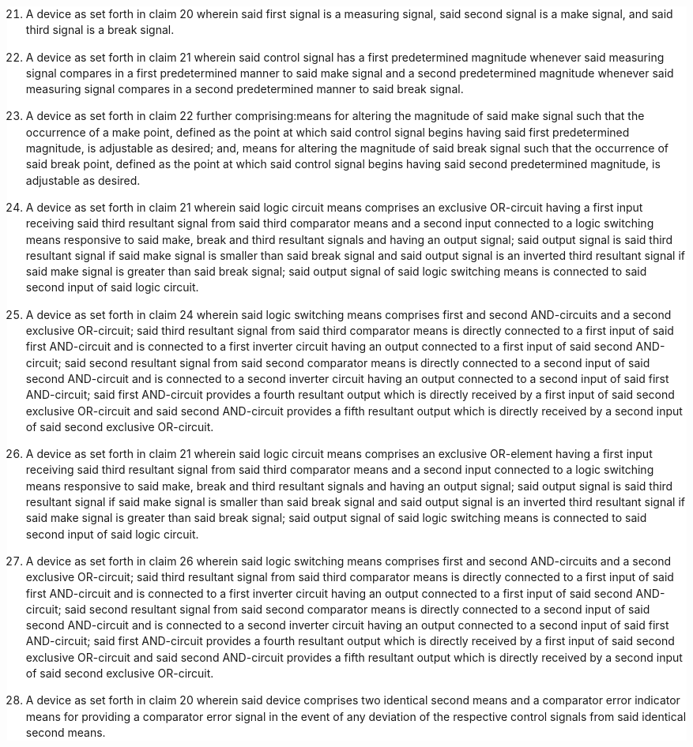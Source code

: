   
21. A device as set forth in claim 20 wherein said first signal is a measuring signal, said second signal is a make signal, and said third signal is a break signal.

  
22. A device as set forth in claim 21 wherein said control signal has a first predetermined magnitude whenever said measuring signal compares in a first predetermined manner to said make signal and a second predetermined magnitude whenever said measuring signal compares in a second predetermined manner to said break signal.

  
23. A device as set forth in claim 22 further comprising:means for altering the magnitude of said make signal such that the occurrence of a make point, defined as the point at which said control signal begins having said first predetermined magnitude, is adjustable as desired; and, means for altering the magnitude of said break signal such that the occurrence of said break point, defined as the point at which said control signal begins having said second predetermined magnitude, is adjustable as desired. 

  
24. A device as set forth in claim 21 wherein said logic circuit means comprises an exclusive OR-circuit having a first input receiving said third resultant signal from said third comparator means and a second input connected to a logic switching means responsive to said make, break and third resultant signals and having an output signal; said output signal is said third resultant signal if said make signal is smaller than said break signal and said output signal is an inverted third resultant signal if said make signal is greater than said break signal; said output signal of said logic switching means is connected to said second input of said logic circuit.

  
25. A device as set forth in claim 24 wherein said logic switching means comprises first and second AND-circuits and a second exclusive OR-circuit; said third resultant signal from said third comparator means is directly connected to a first input of said first AND-circuit and is connected to a first inverter circuit having an output connected to a first input of said second AND-circuit; said second resultant signal from said second comparator means is directly connected to a second input of said second AND-circuit and is connected to a second inverter circuit having an output connected to a second input of said first AND-circuit; said first AND-circuit provides a fourth resultant output which is directly received by a first input of said second exclusive OR-circuit and said second AND-circuit provides a fifth resultant output which is directly received by a second input of said second exclusive OR-circuit.

  
26. A device as set forth in claim 21 wherein said logic circuit means comprises an exclusive OR-element having a first input receiving said third resultant signal from said third comparator means and a second input connected to a logic switching means responsive to said make, break and third resultant signals and having an output signal; said output signal is said third resultant signal if said make signal is smaller than said break signal and said output signal is an inverted third resultant signal if said make signal is greater than said break signal; said output signal of said logic switching means is connected to said second input of said logic circuit.

  
27. A device as set forth in claim 26 wherein said logic switching means comprises first and second AND-circuits and a second exclusive OR-circuit; said third resultant signal from said third comparator means is directly connected to a first input of said first AND-circuit and is connected to a first inverter circuit having an output connected to a first input of said second AND-circuit; said second resultant signal from said second comparator means is directly connected to a second input of said second AND-circuit and is connected to a second inverter circuit having an output connected to a second input of said first AND-circuit; said first AND-circuit provides a fourth resultant output which is directly received by a first input of said second exclusive OR-circuit and said second AND-circuit provides a fifth resultant output which is directly received by a second input of said second exclusive OR-circuit.

  
28. A device as set forth in claim 20 wherein said device comprises two identical second means and a comparator error indicator means for providing a comparator error signal in the event of any deviation of the respective control signals from said identical second means.